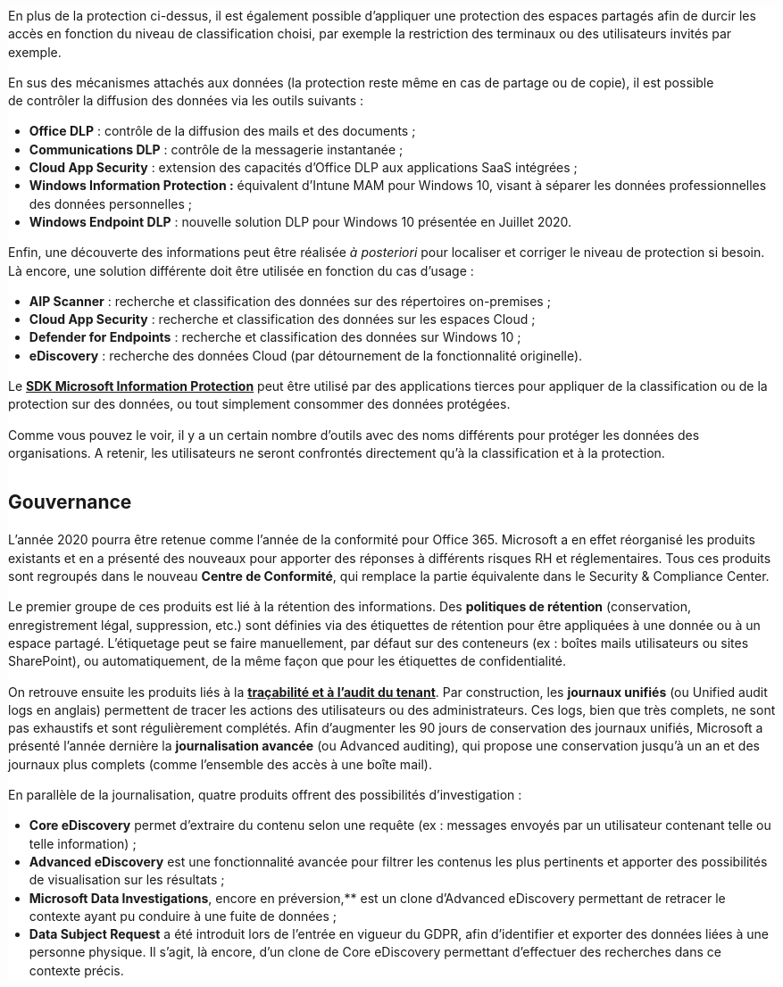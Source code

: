 En plus de la protection ci-dessus, il est également possible d’appliquer une protection des espaces partagés afin de durcir les accès en fonction du niveau de classification choisi, par exemple la restriction des terminaux ou des utilisateurs invités par exemple.

En sus des mécanismes attachés aux données (la protection reste même en cas de partage ou de copie), il est possible de contrôler la diffusion des données via les outils suivants :

- **Office DLP** : contrôle de la diffusion des mails et des documents ;
- **Communications DLP** : contrôle de la messagerie instantanée ;
- **Cloud App Security** : extension des capacités d’Office DLP aux applications SaaS intégrées ;
- **Windows Information Protection :** équivalent d’Intune MAM pour Windows 10, visant à séparer les données professionnelles des données personnelles ;
- **Windows Endpoint DLP** : nouvelle solution DLP pour Windows 10 présentée en Juillet 2020.

Enfin, une découverte des informations peut être réalisée *à posteriori* pour localiser et corriger le niveau de protection si besoin. Là encore, une solution différente doit être utilisée en fonction du cas d’usage : 

- **AIP Scanner** : recherche et classification des données sur des répertoires on-premises ;
- **Cloud App Security** : recherche et classification des données sur les espaces Cloud ;
- **Defender for Endpoints** : recherche et classification des données sur Windows 10 ;
- **eDiscovery** : recherche des données Cloud (par détournement de la fonctionnalité originelle).

Le [**SDK Microsoft Information Protection**](https://docs.microsoft.com/fr-fr/information-protection/develop/overview) peut être utilisé par des applications tierces pour appliquer de la classification ou de la protection sur des données, ou tout simplement consommer des données protégées.

Comme vous pouvez le voir, il y a un certain nombre d’outils avec des noms différents pour protéger les données des organisations. A retenir, les utilisateurs ne seront confrontés directement qu’à la classification et à la protection. 
## **Gouvernance**
L’année 2020 pourra être retenue comme l’année de la conformité pour Office 365. Microsoft a en effet réorganisé les produits existants et en a présenté des nouveaux pour apporter des réponses à différents risques RH et réglementaires. Tous ces produits sont regroupés dans le nouveau **Centre de Conformité**, qui remplace la partie équivalente dans le Security & Compliance Center.

Le premier groupe de ces produits est lié à la rétention des informations. Des **politiques de rétention** (conservation, enregistrement légal, suppression, etc.) sont définies via des étiquettes de rétention pour être appliquées à une donnée ou à un espace partagé. L’étiquetage peut se faire manuellement, par défaut sur des conteneurs (ex : boîtes mails utilisateurs ou sites SharePoint), ou automatiquement, de la même façon que pour les étiquettes de confidentialité.

On retrouve ensuite les produits liés à la [**traçabilité et à l’audit du tenant**](https://www.riskinsight-wavestone.com/2020/03/journalisation-doffice-365-un-cas-concret-avec-les-administrateurs/). Par construction, les **journaux unifiés** (ou Unified audit logs en anglais) permettent de tracer les actions des utilisateurs ou des administrateurs. Ces logs, bien que très complets, ne sont pas exhaustifs et sont régulièrement complétés. Afin d’augmenter les 90 jours de conservation des journaux unifiés, Microsoft a présenté l’année dernière la **journalisation avancée** (ou Advanced auditing), qui propose une conservation jusqu’à un an et des journaux plus complets (comme l’ensemble des accès à une boîte mail).

En parallèle de la journalisation, quatre produits offrent des possibilités d’investigation :

- **Core eDiscovery** permet d’extraire du contenu selon une requête (ex : messages envoyés par un utilisateur contenant telle ou telle information) ;
- **Advanced eDiscovery** est une fonctionnalité avancée pour filtrer les contenus les plus pertinents et apporter des possibilités de visualisation sur les résultats ;
- **Microsoft Data Investigations**, encore en préversion,** est un clone d’Advanced eDiscovery permettant de retracer le contexte ayant pu conduire à une fuite de données ;
- **Data Subject Request** a été introduit lors de l’entrée en vigueur du GDPR, afin d’identifier et exporter des données liées à une personne physique. Il s’agit, là encore, d’un clone de Core eDiscovery permettant d’effectuer des recherches dans ce contexte précis.
